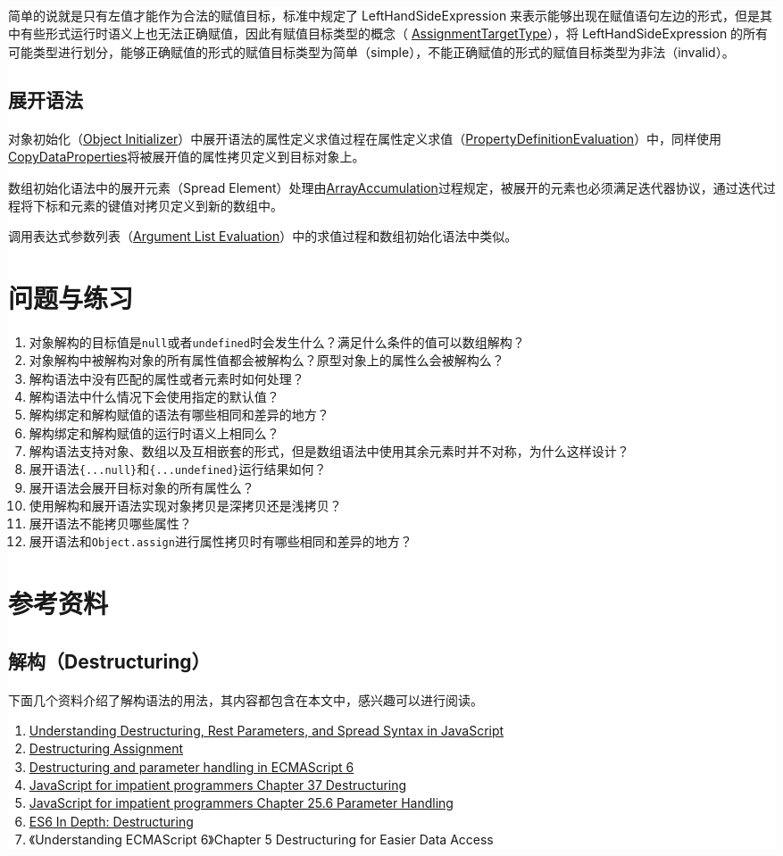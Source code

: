 简单的说就是只有左值才能作为合法的赋值目标，标准中规定了 LeftHandSideExpression 来表示能够出现在赋值语句左边的形式，但是其中有些形式运行时语义上也无法正确赋值，因此有赋值目标类型的概念（ [AssignmentTargetType](https://tc39.es/ecma262/#sec-static-semantics-assignmenttargettype)），将 LeftHandSideExpression 的所有可能类型进行划分，能够正确赋值的形式的赋值目标类型为简单（simple），不能正确赋值的形式的赋值目标类型为非法（invalid）。

## 展开语法

对象初始化（[Object Initializer](https://tc39.es/ecma262/multipage/ecmascript-language-expressions.html#sec-object-initializer)）中展开语法的属性定义求值过程在属性定义求值（[PropertyDefinitionEvaluation](https://tc39.es/ecma262/multipage/ecmascript-language-expressions.html#sec-runtime-semantics-propertydefinitionevaluation)）中，同样使用[CopyDataProperties](https://tc39.es/ecma262/multipage/abstract-operations.html#sec-copydataproperties)将被展开值的属性拷贝定义到目标对象上。

数组初始化语法中的展开元素（Spread Element）处理由[ArrayAccumulation](https://tc39.es/ecma262/multipage/ecmascript-language-expressions.html#sec-runtime-semantics-arrayaccumulation)过程规定，被展开的元素也必须满足迭代器协议，通过迭代过程将下标和元素的键值对拷贝定义到新的数组中。

调用表达式参数列表（[Argument List Evaluation](https://tc39.es/ecma262/multipage/ecmascript-language-expressions.html#sec-runtime-semantics-argumentlistevaluation)）中的求值过程和数组初始化语法中类似。

# 问题与练习 <span id="quiz"></span>

1. 对象解构的目标值是`null`或者`undefined`时会发生什么？满足什么条件的值可以数组解构？
1. 对象解构中被解构对象的所有属性值都会被解构么？原型对象上的属性么会被解构么？
1. 解构语法中没有匹配的属性或者元素时如何处理？
1. 解构语法中什么情况下会使用指定的默认值？
1. 解构绑定和解构赋值的语法有哪些相同和差异的地方？
1. 解构绑定和解构赋值的运行时语义上相同么？
1. 解构语法支持对象、数组以及互相嵌套的形式，但是数组语法中使用其余元素时并不对称，为什么这样设计？
1. 展开语法`{...null}`和`{...undefined}`运行结果如何？
1. 展开语法会展开目标对象的所有属性么？
1. 使用解构和展开语法实现对象拷贝是深拷贝还是浅拷贝？
1. 展开语法不能拷贝哪些属性？
1. 展开语法和`Object.assign`进行属性拷贝时有哪些相同和差异的地方？

# 参考资料

## 解构（Destructuring）

下面几个资料介绍了解构语法的用法，其内容都包含在本文中，感兴趣可以进行阅读。

1. [Understanding Destructuring, Rest Parameters, and Spread Syntax in JavaScript](https://www.digitalocean.com/community/tutorials/understanding-destructuring-rest-parameters-and-spread-syntax-in-javascript)
1. [Destructuring Assignment](https://developer.mozilla.org/en-US/docs/Web/JavaScript/Reference/Operators/Destructuring_assignment)
1. [Destructuring and parameter handling in ECMAScript 6](https://2ality.com/2015/01/es6-destructuring.html)
1. [JavaScript for impatient programmers Chapter 37 Destructuring](https://exploringjs.com/impatient-js/ch_destructuring.html)
1. [JavaScript for impatient programmers Chapter 25.6 Parameter Handling](https://exploringjs.com/impatient-js/ch_callables.html#parameter-handling)
1. [ES6 In Depth: Destructuring](https://hacks.mozilla.org/2015/05/es6-in-depth-destructuring/)
1. 《Understanding ECMAScript 6》Chapter 5 Destructuring for Easier Data Access
